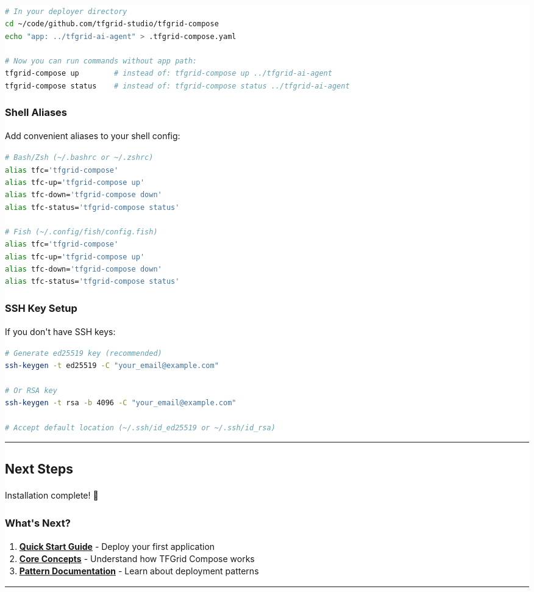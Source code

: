 ```bash
# In your deployer directory
cd ~/code/github.com/tfgrid-studio/tfgrid-compose
echo "app: ../tfgrid-ai-agent" > .tfgrid-compose.yaml

# Now you can run commands without app path:
tfgrid-compose up        # instead of: tfgrid-compose up ../tfgrid-ai-agent
tfgrid-compose status    # instead of: tfgrid-compose status ../tfgrid-ai-agent
```

### Shell Aliases

Add convenient aliases to your shell config:

```bash
# Bash/Zsh (~/.bashrc or ~/.zshrc)
alias tfc='tfgrid-compose'
alias tfc-up='tfgrid-compose up'
alias tfc-down='tfgrid-compose down'
alias tfc-status='tfgrid-compose status'

# Fish (~/.config/fish/config.fish)
alias tfc='tfgrid-compose'
alias tfc-up='tfgrid-compose up'
alias tfc-down='tfgrid-compose down'
alias tfc-status='tfgrid-compose status'
```

### SSH Key Setup

If you don't have SSH keys:

```bash
# Generate ed25519 key (recommended)
ssh-keygen -t ed25519 -C "your_email@example.com"

# Or RSA key
ssh-keygen -t rsa -b 4096 -C "your_email@example.com"

# Accept default location (~/.ssh/id_ed25519 or ~/.ssh/id_rsa)
```

---

## Next Steps

Installation complete! 🎉

### What's Next?

1. **[Quick Start Guide](quickstart.md)** - Deploy your first application
2. **[Core Concepts](concepts.md)** - Understand how TFGrid Compose works
3. **[Pattern Documentation](../patterns/overview.md)** - Learn about deployment patterns

---